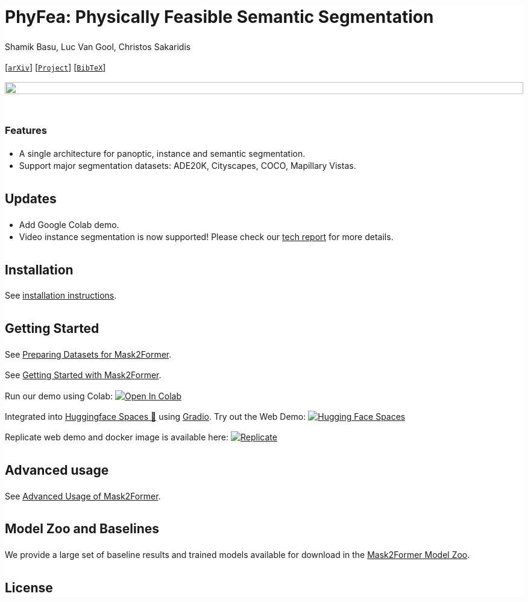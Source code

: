 # PhyFea: Physically Feasible Semantic Segmentation

Shamik Basu, Luc Van Gool, Christos Sakaridis

[[`arXiv`](https://arxiv.org/abs/2112.01527)] [[`Project`](https://bowenc0221.github.io/mask2former)] [[`BibTeX`](#CitingMask2Former)]

<div align="center">
  <img src="https://bowenc0221.github.io/images/maskformerv2_teaser.png" width="100%" height="100%"/>
</div><br/>

### Features
* A single architecture for panoptic, instance and semantic segmentation.
* Support major segmentation datasets: ADE20K, Cityscapes, COCO, Mapillary Vistas.

## Updates
* Add Google Colab demo.
* Video instance segmentation is now supported! Please check our [tech report](https://arxiv.org/abs/2112.10764) for more details.

## Installation

See [installation instructions](INSTALL.md).

## Getting Started

See [Preparing Datasets for Mask2Former](datasets/README.md).

See [Getting Started with Mask2Former](GETTING_STARTED.md).

Run our demo using Colab: [![Open In Colab](https://colab.research.google.com/assets/colab-badge.svg)](https://colab.research.google.com/drive/1uIWE5KbGFSjrxey2aRd5pWkKNY1_SaNq)

Integrated into [Huggingface Spaces 🤗](https://huggingface.co/spaces) using [Gradio](https://github.com/gradio-app/gradio). Try out the Web Demo: [![Hugging Face Spaces](https://img.shields.io/badge/%F0%9F%A4%97%20Hugging%20Face-Spaces-blue)](https://huggingface.co/spaces/akhaliq/Mask2Former)

Replicate web demo and docker image is available here: [![Replicate](https://replicate.com/facebookresearch/mask2former/badge)](https://replicate.com/facebookresearch/mask2former)

## Advanced usage

See [Advanced Usage of Mask2Former](ADVANCED_USAGE.md).

## Model Zoo and Baselines

We provide a large set of baseline results and trained models available for download in the [Mask2Former Model Zoo](MODEL_ZOO.md).

## License
